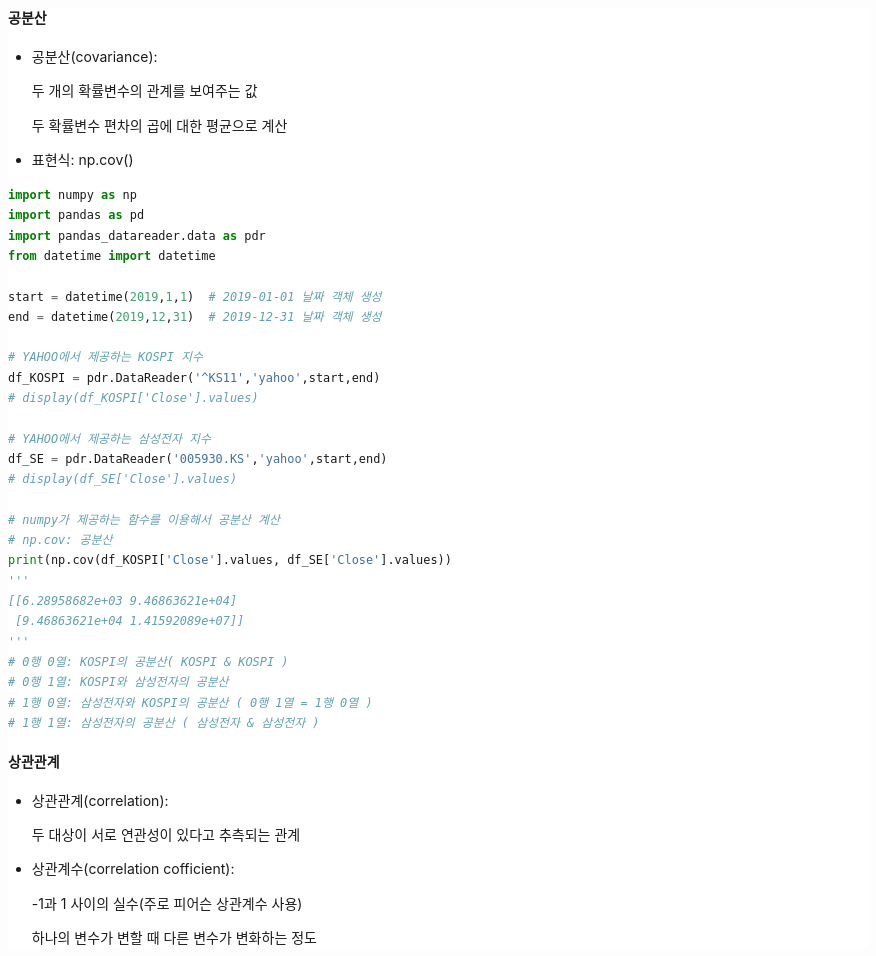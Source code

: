 

#### 공분산

- 공분산(covariance):

  두 개의 확률변수의 관계를 보여주는 값

  두 확률변수 편차의 곱에 대한 평균으로 계산

  

- 표현식: np.cov()

```python
import numpy as np
import pandas as pd
import pandas_datareader.data as pdr
from datetime import datetime

start = datetime(2019,1,1)  # 2019-01-01 날짜 객체 생성
end = datetime(2019,12,31)  # 2019-12-31 날짜 객체 생성

# YAHOO에서 제공하는 KOSPI 지수
df_KOSPI = pdr.DataReader('^KS11','yahoo',start,end)
# display(df_KOSPI['Close'].values)

# YAHOO에서 제공하는 삼성전자 지수
df_SE = pdr.DataReader('005930.KS','yahoo',start,end)
# display(df_SE['Close'].values)

# numpy가 제공하는 함수를 이용해서 공분산 계산
# np.cov: 공분산
print(np.cov(df_KOSPI['Close'].values, df_SE['Close'].values))
'''
[[6.28958682e+03 9.46863621e+04]
 [9.46863621e+04 1.41592089e+07]]
'''
# 0행 0열: KOSPI의 공분산( KOSPI & KOSPI )
# 0행 1열: KOSPI와 삼성전자의 공분산
# 1행 0열: 삼성전자와 KOSPI의 공분산 ( 0행 1열 = 1행 0열 )
# 1행 1열: 삼성전자의 공분산 ( 삼성전자 & 삼성전자 )
```



#### 상관관계

- 상관관계(correlation):

  두 대상이 서로 연관성이 있다고 추측되는 관계

  

- 상관계수(correlation cofficient):

  -1과 1 사이의 실수(주로 피어슨 상관계수 사용)

  하나의 변수가 변할 때 다른 변수가 변화하는 정도
